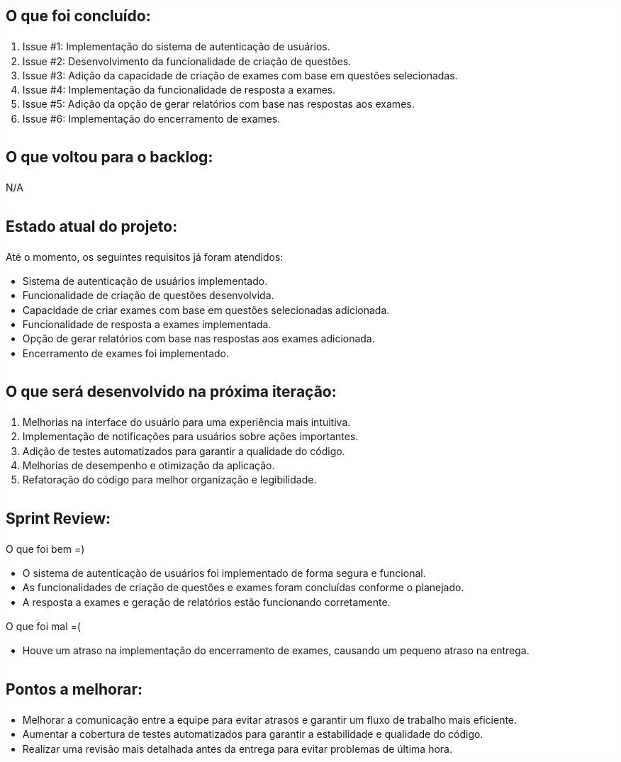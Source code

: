 ## O que foi concluído:

1. Issue #1: Implementação do sistema de autenticação de usuários.
2. Issue #2: Desenvolvimento da funcionalidade de criação de questões.
3. Issue #3: Adição da capacidade de criação de exames com base em questões selecionadas.
4. Issue #4: Implementação da funcionalidade de resposta a exames.
5. Issue #5: Adição da opção de gerar relatórios com base nas respostas aos exames.
6. Issue #6: Implementação do encerramento de exames.

## O que voltou para o backlog:

N/A

## Estado atual do projeto:

Até o momento, os seguintes requisitos já foram atendidos:

- Sistema de autenticação de usuários implementado.
- Funcionalidade de criação de questões desenvolvida.
- Capacidade de criar exames com base em questões selecionadas adicionada.
- Funcionalidade de resposta a exames implementada.
- Opção de gerar relatórios com base nas respostas aos exames adicionada.
- Encerramento de exames foi implementado.

## O que será desenvolvido na próxima iteração:

1. Melhorias na interface do usuário para uma experiência mais intuitiva.
2. Implementação de notificações para usuários sobre ações importantes.
3. Adição de testes automatizados para garantir a qualidade do código.
4. Melhorias de desempenho e otimização da aplicação.
5. Refatoração do código para melhor organização e legibilidade.

## Sprint Review:

O que foi bem =)

- O sistema de autenticação de usuários foi implementado de forma segura e funcional.
- As funcionalidades de criação de questões e exames foram concluídas conforme o planejado.
- A resposta a exames e geração de relatórios estão funcionando corretamente.

O que foi mal =(

- Houve um atraso na implementação do encerramento de exames, causando um pequeno atraso na entrega.

## Pontos a melhorar:

- Melhorar a comunicação entre a equipe para evitar atrasos e garantir um fluxo de trabalho mais eficiente.
- Aumentar a cobertura de testes automatizados para garantir a estabilidade e qualidade do código.
- Realizar uma revisão mais detalhada antes da entrega para evitar problemas de última hora.
